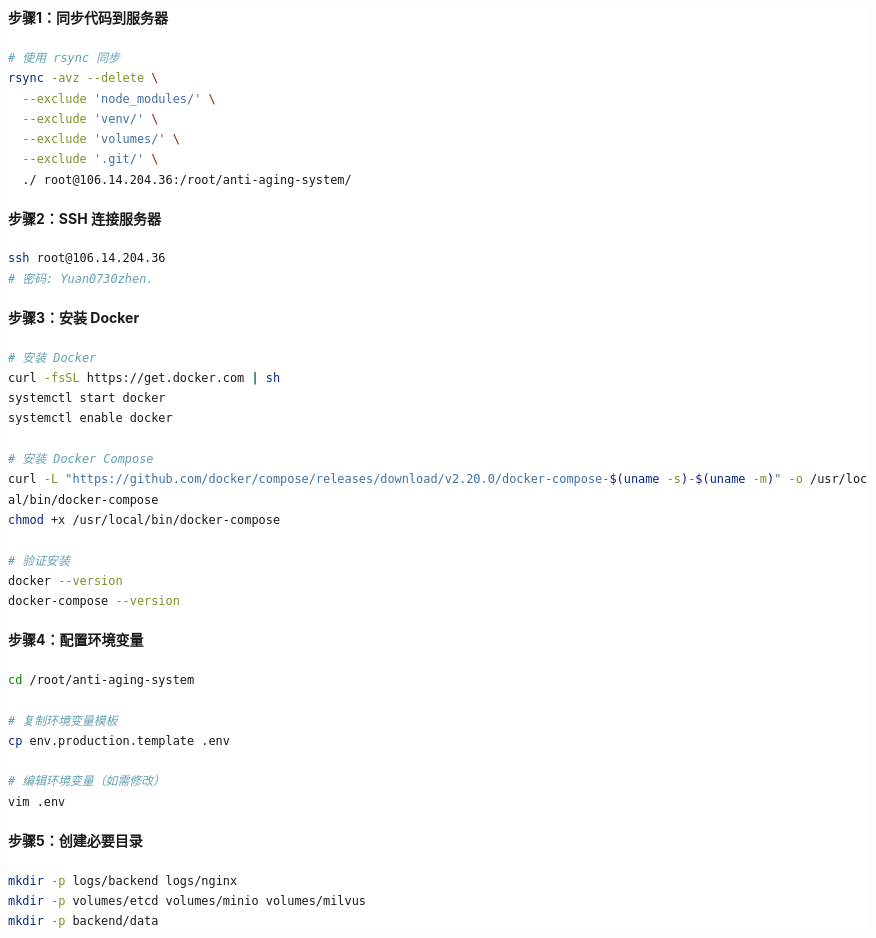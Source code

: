 #### 步骤1：同步代码到服务器

```bash
# 使用 rsync 同步
rsync -avz --delete \
  --exclude 'node_modules/' \
  --exclude 'venv/' \
  --exclude 'volumes/' \
  --exclude '.git/' \
  ./ root@106.14.204.36:/root/anti-aging-system/
```

#### 步骤2：SSH 连接服务器

```bash
ssh root@106.14.204.36
# 密码: Yuan0730zhen.
```

#### 步骤3：安装 Docker

```bash
# 安装 Docker
curl -fsSL https://get.docker.com | sh
systemctl start docker
systemctl enable docker

# 安装 Docker Compose
curl -L "https://github.com/docker/compose/releases/download/v2.20.0/docker-compose-$(uname -s)-$(uname -m)" -o /usr/local/bin/docker-compose
chmod +x /usr/local/bin/docker-compose

# 验证安装
docker --version
docker-compose --version
```

#### 步骤4：配置环境变量

```bash
cd /root/anti-aging-system

# 复制环境变量模板
cp env.production.template .env

# 编辑环境变量（如需修改）
vim .env
```

#### 步骤5：创建必要目录

```bash
mkdir -p logs/backend logs/nginx
mkdir -p volumes/etcd volumes/minio volumes/milvus
mkdir -p backend/data
```
